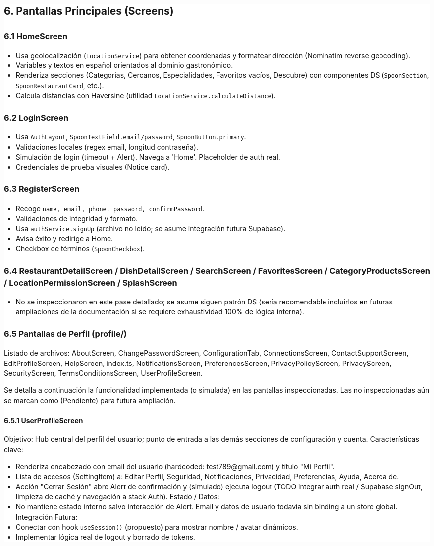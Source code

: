 ## 6. Pantallas Principales (Screens)
### 6.1 HomeScreen
- Usa geolocalización (`LocationService`) para obtener coordenadas y formatear dirección (Nominatim reverse geocoding).
- Variables y textos en español orientados al dominio gastronómico.
- Renderiza secciones (Categorías, Cercanos, Especialidades, Favoritos vacíos, Descubre) con componentes DS (`SpoonSection`, `SpoonRestaurantCard`, etc.).
- Calcula distancias con Haversine (utilidad `LocationService.calculateDistance`).

### 6.2 LoginScreen
- Usa `AuthLayout`, `SpoonTextField.email/password`, `SpoonButton.primary`.
- Validaciones locales (regex email, longitud contraseña).
- Simulación de login (timeout + Alert). Navega a 'Home'. Placeholder de auth real.
- Credenciales de prueba visuales (Notice card). 

### 6.3 RegisterScreen
- Recoge `name, email, phone, password, confirmPassword`.
- Validaciones de integridad y formato. 
- Usa `authService.signUp` (archivo no leído; se asume integración futura Supabase). 
- Avisa éxito y redirige a Home.
- Checkbox de términos (`SpoonCheckbox`).

### 6.4 RestaurantDetailScreen / DishDetailScreen / SearchScreen / FavoritesScreen / CategoryProductsScreen / LocationPermissionScreen / SplashScreen
- No se inspeccionaron en este pase detallado; se asume siguen patrón DS (sería recomendable incluirlos en futuras ampliaciones de la documentación si se requiere exhaustividad 100% de lógica interna). 

### 6.5 Pantallas de Perfil (profile/)
Listado de archivos: AboutScreen, ChangePasswordScreen, ConfigurationTab, ConnectionsScreen, ContactSupportScreen, EditProfileScreen, HelpScreen, index.ts, NotificationsScreen, PreferencesScreen, PrivacyPolicyScreen, PrivacyScreen, SecurityScreen, TermsConditionsScreen, UserProfileScreen.

Se detalla a continuación la funcionalidad implementada (o simulada) en las pantallas inspeccionadas. Las no inspeccionadas aún se marcan como (Pendiente) para futura ampliación.

#### 6.5.1 UserProfileScreen
Objetivo: Hub central del perfil del usuario; punto de entrada a las demás secciones de configuración y cuenta.
Características clave:
- Renderiza encabezado con email del usuario (hardcoded: test789@gmail.com) y título "Mi Perfil".
- Lista de accesos (SettingItem) a: Editar Perfil, Seguridad, Notificaciones, Privacidad, Preferencias, Ayuda, Acerca de.
- Acción "Cerrar Sesión" abre Alert de confirmación y (simulado) ejecuta logout (TODO integrar auth real / Supabase signOut, limpieza de caché y navegación a stack Auth).
Estado / Datos:
- No mantiene estado interno salvo interacción de Alert. Email y datos de usuario todavía sin binding a un store global.
Integración Futura:
- Conectar con hook `useSession()` (propuesto) para mostrar nombre / avatar dinámicos.
- Implementar lógica real de logout y borrado de tokens.
